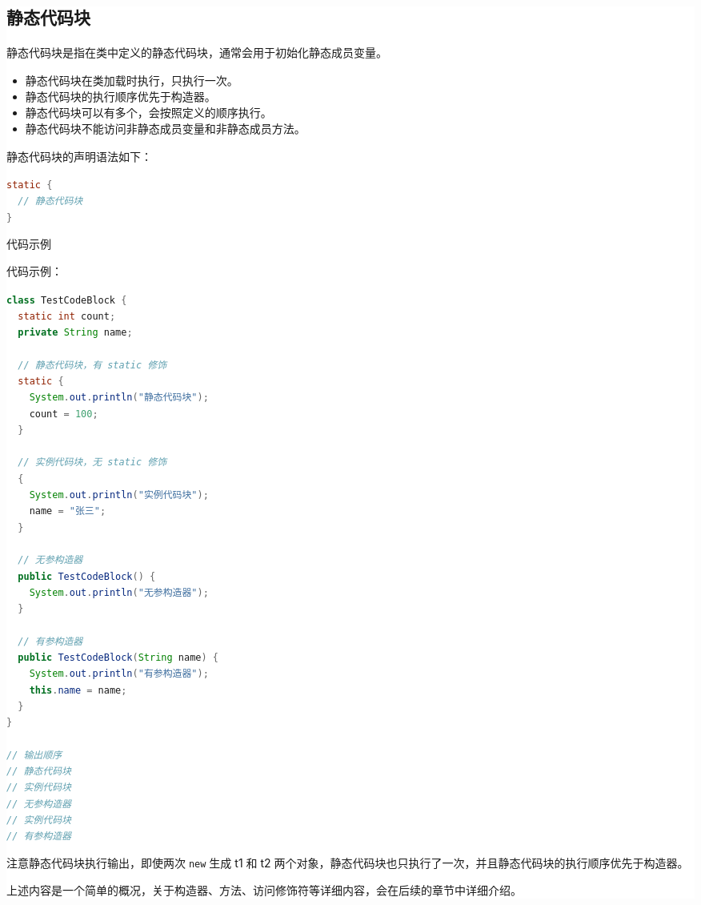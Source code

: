 ## 静态代码块

静态代码块是指在类中定义的静态代码块，通常会用于初始化静态成员变量。

- 静态代码块在类加载时执行，只执行一次。
- 静态代码块的执行顺序优先于构造器。
- 静态代码块可以有多个，会按照定义的顺序执行。
- 静态代码块不能访问非静态成员变量和非静态成员方法。

静态代码块的声明语法如下：

```java
static {
  // 静态代码块
}
```

代码示例

代码示例：

```java
class TestCodeBlock {
  static int count;
  private String name;

  // 静态代码块，有 static 修饰
  static {
    System.out.println("静态代码块");
    count = 100;
  }

  // 实例代码块，无 static 修饰
  {
    System.out.println("实例代码块");
    name = "张三";
  }

  // 无参构造器
  public TestCodeBlock() {
    System.out.println("无参构造器");
  }

  // 有参构造器
  public TestCodeBlock(String name) {
    System.out.println("有参构造器");
    this.name = name;
  }
}

// 输出顺序
// 静态代码块
// 实例代码块
// 无参构造器
// 实例代码块
// 有参构造器
```

注意静态代码块执行输出，即使两次 `new` 生成 t1 和 t2 两个对象，静态代码块也只执行了一次，并且静态代码块的执行顺序优先于构造器。

上述内容是一个简单的概况，关于构造器、方法、访问修饰符等详细内容，会在后续的章节中详细介绍。
